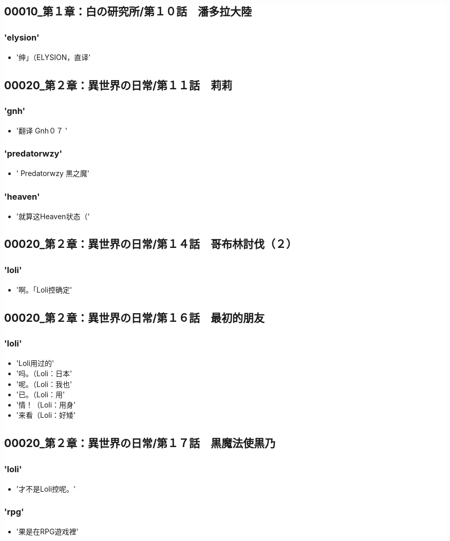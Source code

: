 
## 00010_第１章：白の研究所/第１０話　潘多拉大陸

### 'elysion'

- '绅」（ELYSION，直译'


## 00020_第２章：異世界の日常/第１１話　莉莉

### 'gnh'

- '翻译 Gnh０７ '

### 'predatorwzy'

- '  Predatorwzy   黒之魔'

### 'heaven'

- '就算这Heaven状态（'


## 00020_第２章：異世界の日常/第１４話　哥布林討伐（２）

### 'loli'

- '啊。「Loli控确定'


## 00020_第２章：異世界の日常/第１６話　最初的朋友

### 'loli'

- 'Loli用过的'
- '吗。（Loli：日本'
- '呢。（Loli：我也'
- '已。（Loli：用'
- '情！（Loli：用身'
- '来看（Loli：好矮'


## 00020_第２章：異世界の日常/第１７話　黒魔法使黒乃

### 'loli'

- '才不是Loli控呢。'

### 'rpg'

- '果是在RPG遊戏裡'
